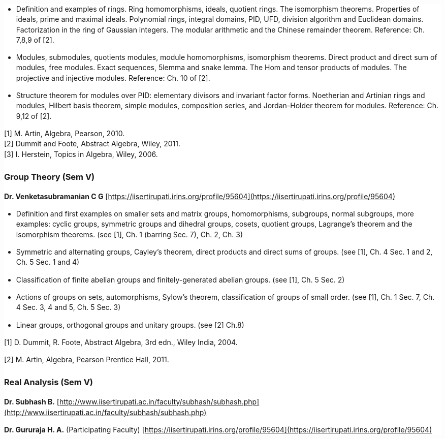 - Definition and examples of rings. Ring homomorphisms, ideals, 
quotient rings. The isomorphism theorems. Properties of ideals, 
prime and maximal ideals. Polynomial rings, integral domains, PID, 
UFD, division algorithm and Euclidean domains. Factorization in 
the ring of Gaussian integers. The modular arithmetic and the 
Chinese remainder theorem. Reference: Ch. 7,8,9 of [2].

- Modules, submodules, quotients modules, module homomorphisms, isomorphism theorems. Direct product and direct 
sum of modules, free modules. Exact sequences, 5lemma and snake 
lemma. The Hom and tensor products of modules. The projective 
and injective modules. Reference: Ch. 10 of [2].  

- Structure theorem for modules over PID: elementary divisors and 
invariant factor forms. Noetherian and Artinian rings and modules, 
Hilbert basis theorem, simple modules, composition series, and Jordan-Holder theorem for modules. 
Reference: Ch. 9,12 of [2].  

[1] M. Artin, Algebra, Pearson, 2010.  
[2] Dummit and Foote, Abstract Algebra, Wiley, 2011.  
[3] I. Herstein, Topics in Algebra, Wiley, 2006.

### **Group Theory** (Sem V)

   **Dr. Venketasubramanian C G** [https://iisertirupati.irins.org/profile/95604](https://iisertirupati.irins.org/profile/95604)

   - Definition and first examples on smaller sets and matrix
   groups, homomorphisms, subgroups, normal subgroups, more
   examples: cyclic groups, symmetric groups and dihedral
   groups, cosets, quotient groups, Lagrange’s theorem and the
   isomorphism theorems. (see [1], Ch. 1 (barring Sec. 7), Ch. 2, Ch. 3)

   - Symmetric and alternating groups, Cayley’s theorem, direct
   products and direct sums of groups. (see [1], Ch. 4 Sec. 1 and 2, Ch. 5 Sec. 1 and 4)

   - Classification of finite abelian groups and finitely-generated
   abelian groups. (see [1], Ch. 5 Sec. 2)

   - Actions of groups on sets, automorphisms, Sylow’s theorem,
   classification of groups of small order. (see [1], Ch. 1 Sec. 7, Ch. 4 Sec. 3, 4 and 5, Ch. 5 Sec. 3)

   - Linear groups, orthogonal groups and unitary groups. (see [2] Ch.8)


   [1] D. Dummit, R. Foote, Abstract Algebra, 3rd edn., Wiley India, 2004.

   [2] M. Artin, Algebra, Pearson Prentice Hall, 2011.

### **Real Analysis** (Sem V)

   **Dr. Subhash B.** [http://www.iisertirupati.ac.in/faculty/subhash/subhash.php](http://www.iisertirupati.ac.in/faculty/subhash/subhash.php)

   **Dr. Gururaja H. A.** (Participating Faculty) [https://iisertirupati.irins.org/profile/95604](https://iisertirupati.irins.org/profile/95604)
